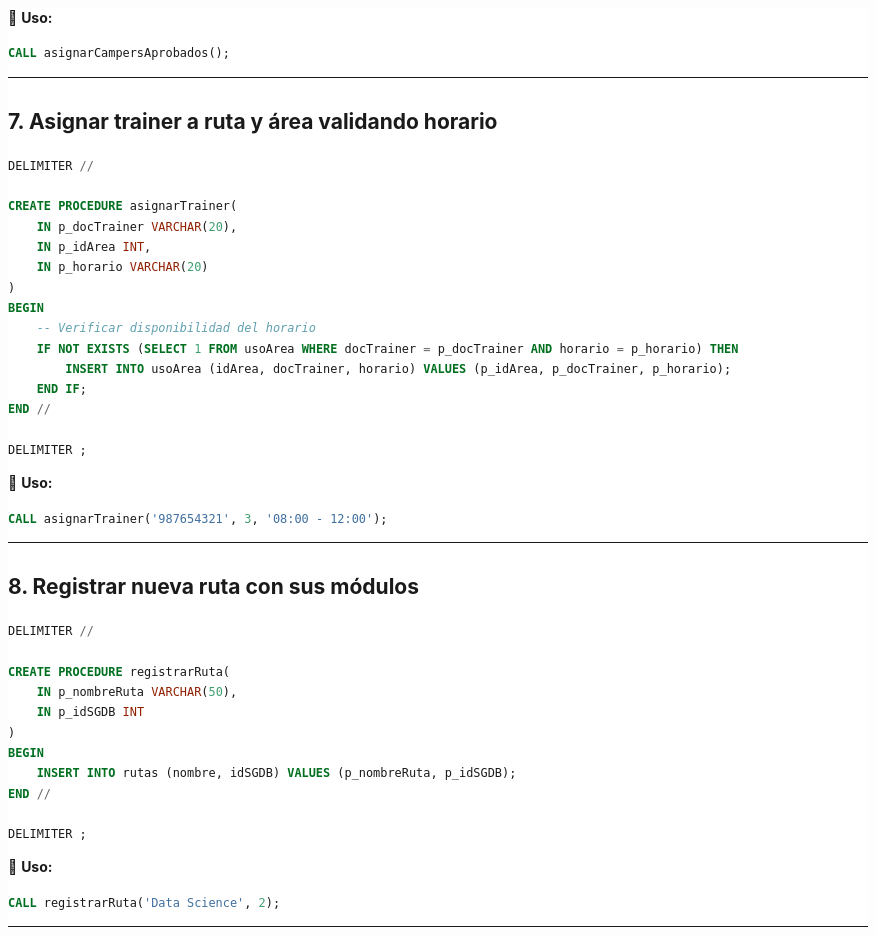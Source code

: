 📌 **Uso:**  
```sql
CALL asignarCampersAprobados();
```

---

## **7. Asignar trainer a ruta y área validando horario**
```sql
DELIMITER //

CREATE PROCEDURE asignarTrainer(
    IN p_docTrainer VARCHAR(20),
    IN p_idArea INT,
    IN p_horario VARCHAR(20)
)
BEGIN
    -- Verificar disponibilidad del horario
    IF NOT EXISTS (SELECT 1 FROM usoArea WHERE docTrainer = p_docTrainer AND horario = p_horario) THEN
        INSERT INTO usoArea (idArea, docTrainer, horario) VALUES (p_idArea, p_docTrainer, p_horario);
    END IF;
END //

DELIMITER ;
```

📌 **Uso:**  
```sql
CALL asignarTrainer('987654321', 3, '08:00 - 12:00');
```

---

## **8. Registrar nueva ruta con sus módulos**
```sql
DELIMITER //

CREATE PROCEDURE registrarRuta(
    IN p_nombreRuta VARCHAR(50),
    IN p_idSGDB INT
)
BEGIN
    INSERT INTO rutas (nombre, idSGDB) VALUES (p_nombreRuta, p_idSGDB);
END //

DELIMITER ;
```

📌 **Uso:**  
```sql
CALL registrarRuta('Data Science', 2);
```

---